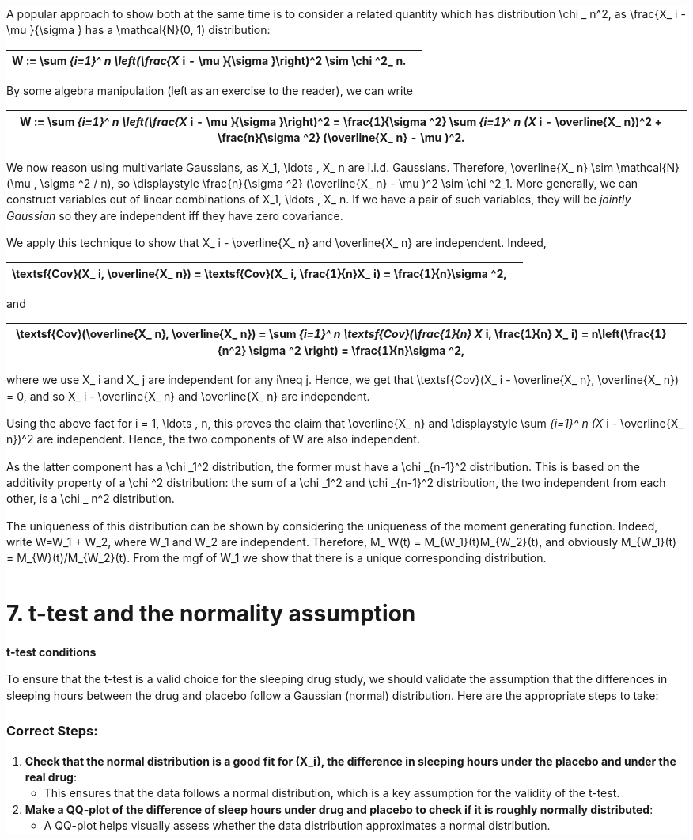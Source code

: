 A popular approach to show both at the same time is to consider a related quantity which has distribution \chi _ n^2, as \frac{X_ i - \mu }{\sigma } has a \mathcal{N}(0, 1) distribution:

| W := \sum _{i=1}^ n \left(\frac{X_ i - \mu }{\sigma }\right)^2 \sim \chi ^2_ n. |  |
| --- | --- |

By some algebra manipulation (left as an exercise to the reader), we can write

| W := \sum _{i=1}^ n \left(\frac{X_ i - \mu }{\sigma }\right)^2 = \frac{1}{\sigma ^2} \sum _{i=1}^ n (X_ i - \overline{X_ n})^2 + \frac{n}{\sigma ^2} (\overline{X_ n} - \mu )^2. |  |
| --- | --- |

We now reason using multivariate Gaussians, as X_1, \ldots , X_ n are i.i.d. Gaussians. Therefore, \overline{X_ n} \sim \mathcal{N}(\mu , \sigma ^2 / n), so \displaystyle \frac{n}{\sigma ^2} (\overline{X_ n} - \mu )^2 \sim \chi ^2_1. More generally, we can construct variables out of linear combinations of X_1, \ldots , X_ n. If we have a pair of such variables, they will be *jointly Gaussian* so they are independent iff they have zero covariance.

We apply this technique to show that X_ i - \overline{X_ n} and \overline{X_ n} are independent. Indeed,

| \textsf{Cov}(X_ i, \overline{X_ n}) = \textsf{Cov}(X_ i, \frac{1}{n}X_ i) = \frac{1}{n}\sigma ^2, |  |
| --- | --- |

and

| \textsf{Cov}(\overline{X_ n}, \overline{X_ n}) = \sum _{i=1}^ n \textsf{Cov}(\frac{1}{n} X_ i, \frac{1}{n} X_ i) = n\left(\frac{1}{n^2} \sigma ^2 \right) = \frac{1}{n}\sigma ^2, |  |
| --- | --- |

where we use X_ i and X_ j are independent for any i\neq j. Hence, we get that \textsf{Cov}(X_ i - \overline{X_ n}, \overline{X_ n}) = 0, and so X_ i - \overline{X_ n} and \overline{X_ n} are independent.

Using the above fact for i = 1, \ldots , n, this proves the claim that \overline{X_ n} and \displaystyle \sum _{i=1}^ n (X_ i - \overline{X_ n})^2 are independent. Hence, the two components of W are also independent.

As the latter component has a \chi _1^2 distribution, the former must have a \chi _{n-1}^2 distribution. This is based on the additivity property of a \chi ^2 distribution: the sum of a \chi _1^2 and \chi _{n-1}^2 distribution, the two independent from each other, is a \chi _ n^2 distribution.

The uniqueness of this distribution can be shown by considering the uniqueness of the moment generating function. Indeed, write W=W_1 + W_2, where W_1 and W_2 are independent. Therefore, M_ W(t) = M_{W_1}(t)M_{W_2}(t), and obviously M_{W_1}(t) = M_{W}(t)/M_{W_2}(t). From the mgf of W_1 we show that there is a unique corresponding distribution.

# **7. t-test and the normality assumption**

**t-test conditions**

To ensure that the t-test is a valid choice for the sleeping drug study, we should validate the assumption that the differences in sleeping hours between the drug and placebo follow a Gaussian (normal) distribution. Here are the appropriate steps to take:

### Correct Steps:

1. **Check that the normal distribution is a good fit for \(X_i\), the difference in sleeping hours under the placebo and under the real drug**:
    - This ensures that the data follows a normal distribution, which is a key assumption for the validity of the t-test.
2. **Make a QQ-plot of the difference of sleep hours under drug and placebo to check if it is roughly normally distributed**:
    - A QQ-plot helps visually assess whether the data distribution approximates a normal distribution.
